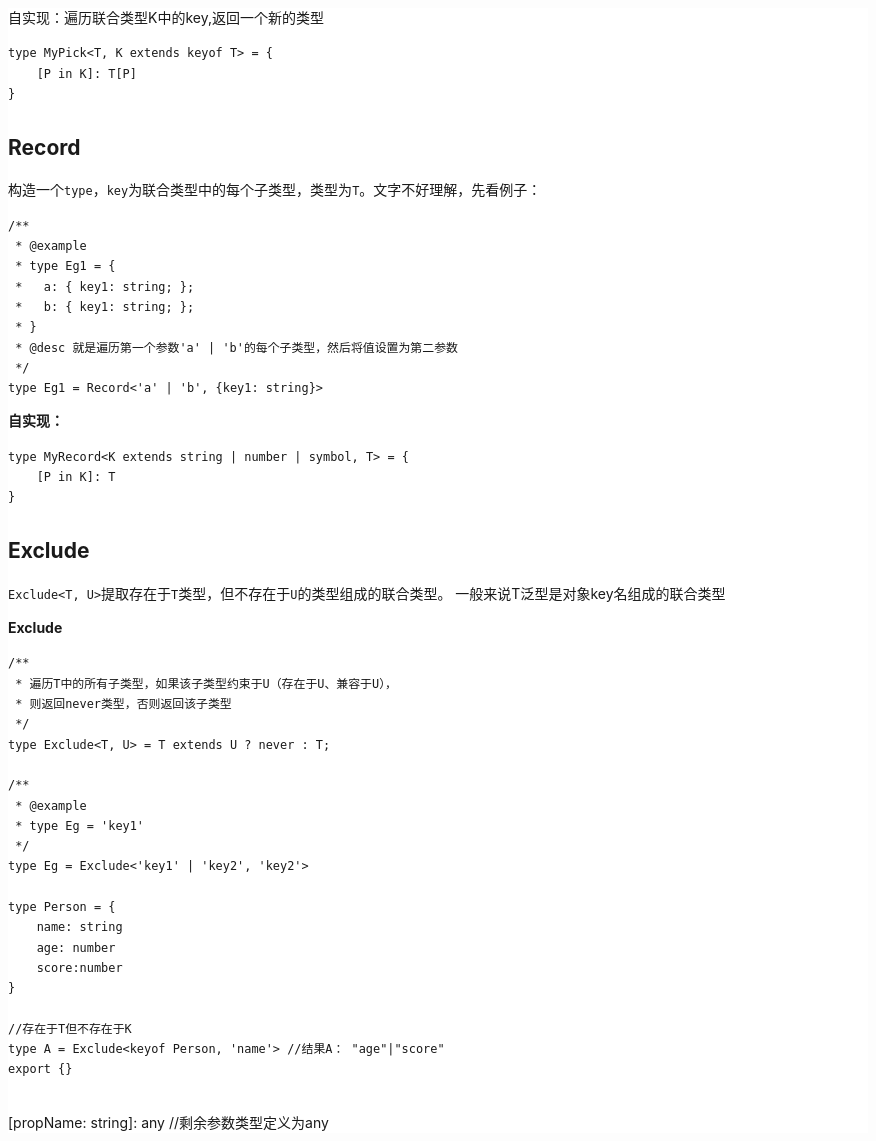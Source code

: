 自实现：遍历联合类型K中的key,返回一个新的类型

```
type MyPick<T, K extends keyof T> = {
    [P in K]: T[P]
}
```

## Record

构造一个`type`，`key`为联合类型中的每个子类型，类型为`T`。文字不好理解，先看例子：

```
/**
 * @example
 * type Eg1 = {
 *   a: { key1: string; };
 *   b: { key1: string; };
 * }
 * @desc 就是遍历第一个参数'a' | 'b'的每个子类型，然后将值设置为第二参数
 */
type Eg1 = Record<'a' | 'b', {key1: string}>
```

**自实现：**

```
type MyRecord<K extends string | number | symbol, T> = {
    [P in K]: T
}
```

## Exclude

`Exclude<T, U>`提取存在于`T`类型，但不存在于`U`的类型组成的联合类型。 一般来说T泛型是对象key名组成的联合类型

**Exclude<keyof T>**

```
/**
 * 遍历T中的所有子类型，如果该子类型约束于U（存在于U、兼容于U），
 * 则返回never类型，否则返回该子类型
 */
type Exclude<T, U> = T extends U ? never : T;
​
/**
 * @example
 * type Eg = 'key1'
 */
type Eg = Exclude<'key1' | 'key2', 'key2'>
​
type Person = {
    name: string
    age: number
    score:number
}
​
//存在于T但不存在于K
type A = Exclude<keyof Person, 'name'> //结果A： "age"|"score"
export {}
​
```


  [propName: string]: any  //剩余参数类型定义为any
